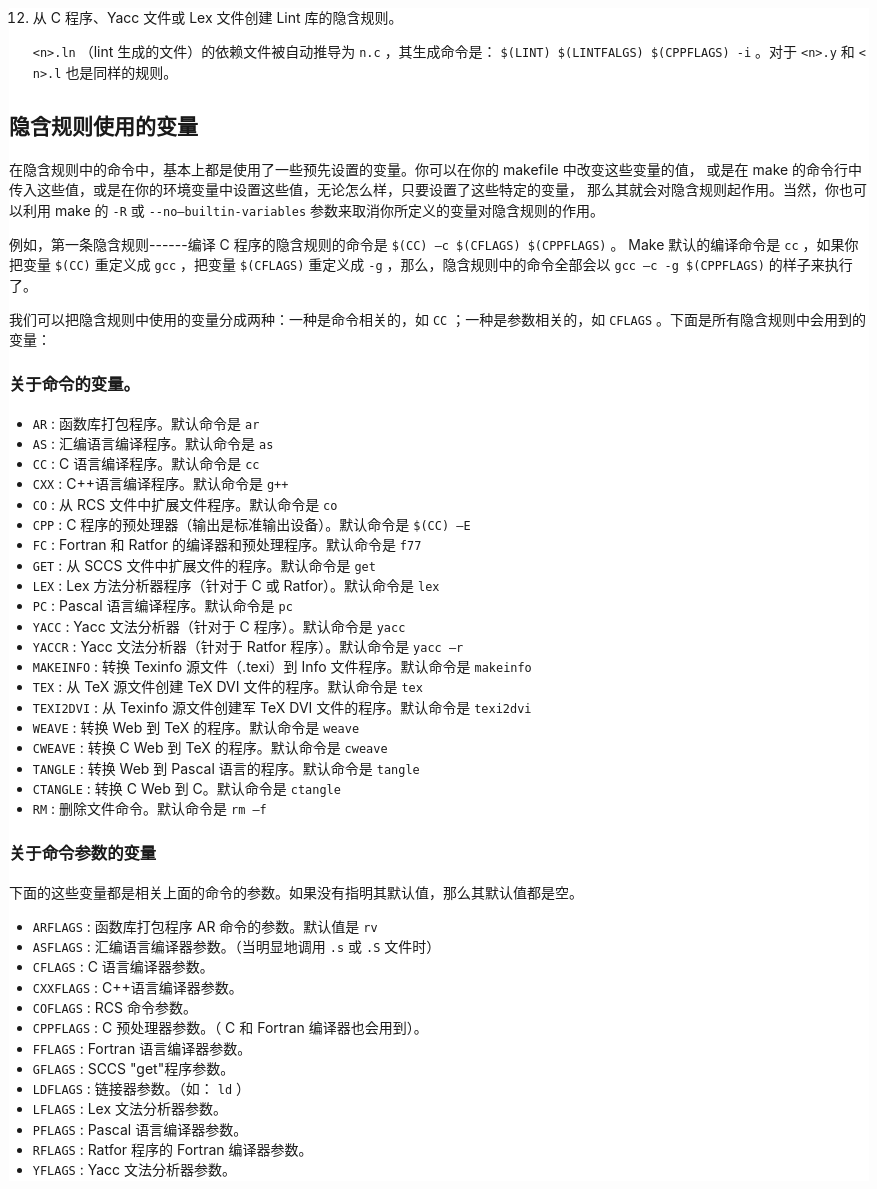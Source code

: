 12. 从 C 程序、Yacc 文件或 Lex 文件创建 Lint 库的隐含规则。

    `<n>.ln` （lint 生成的文件）的依赖文件被自动推导为 `n.c`
    ，其生成命令是： `$(LINT) $(LINTFALGS) $(CPPFLAGS) -i` 。对于
    `<n>.y` 和 `<n>.l` 也是同样的规则。

## 隐含规则使用的变量

在隐含规则中的命令中，基本上都是使用了一些预先设置的变量。你可以在你的 makefile 中改变这些变量的值，
或是在 make 的命令行中传入这些值，或是在你的环境变量中设置这些值，无论怎么样，只要设置了这些特定的变量，
那么其就会对隐含规则起作用。当然，你也可以利用 make 的 `-R` 或
`--no–builtin-variables` 参数来取消你所定义的变量对隐含规则的作用。

例如，第一条隐含规则------编译 C 程序的隐含规则的命令是
`$(CC) –c $(CFLAGS) $(CPPFLAGS)` 。 Make 默认的编译命令是 `cc`
，如果你把变量 `$(CC)` 重定义成 `gcc` ，把变量 `$(CFLAGS)` 重定义成 `-g`
，那么，隐含规则中的命令全部会以 `gcc –c -g $(CPPFLAGS)`
的样子来执行了。

我们可以把隐含规则中使用的变量分成两种：一种是命令相关的，如 `CC`
；一种是参数相关的，如 `CFLAGS` 。下面是所有隐含规则中会用到的变量：

### 关于命令的变量。

-   `AR` : 函数库打包程序。默认命令是 `ar`
-   `AS` : 汇编语言编译程序。默认命令是 `as`
-   `CC` : C 语言编译程序。默认命令是 `cc`
-   `CXX` : C++语言编译程序。默认命令是 `g++`
-   `CO` : 从 RCS 文件中扩展文件程序。默认命令是 `co`
-   `CPP` : C 程序的预处理器（输出是标准输出设备）。默认命令是 `$(CC) –E`
-   `FC` : Fortran 和 Ratfor 的编译器和预处理程序。默认命令是 `f77`
-   `GET` : 从 SCCS 文件中扩展文件的程序。默认命令是 `get`
-   `LEX` : Lex 方法分析器程序（针对于 C 或 Ratfor）。默认命令是 `lex`
-   `PC` : Pascal 语言编译程序。默认命令是 `pc`
-   `YACC` : Yacc 文法分析器（针对于 C 程序）。默认命令是 `yacc`
-   `YACCR` : Yacc 文法分析器（针对于 Ratfor 程序）。默认命令是 `yacc –r`
-   `MAKEINFO` : 转换 Texinfo 源文件（.texi）到 Info 文件程序。默认命令是
    `makeinfo`
-   `TEX` : 从 TeX 源文件创建 TeX DVI 文件的程序。默认命令是 `tex`
-   `TEXI2DVI` : 从 Texinfo 源文件创建军 TeX DVI 文件的程序。默认命令是
    `texi2dvi`
-   `WEAVE` : 转换 Web 到 TeX 的程序。默认命令是 `weave`
-   `CWEAVE` : 转换 C Web 到 TeX 的程序。默认命令是 `cweave`
-   `TANGLE` : 转换 Web 到 Pascal 语言的程序。默认命令是 `tangle`
-   `CTANGLE` : 转换 C Web 到 C。默认命令是 `ctangle`
-   `RM` : 删除文件命令。默认命令是 `rm –f`

### 关于命令参数的变量

下面的这些变量都是相关上面的命令的参数。如果没有指明其默认值，那么其默认值都是空。

-   `ARFLAGS` : 函数库打包程序 AR 命令的参数。默认值是 `rv`
-   `ASFLAGS` : 汇编语言编译器参数。（当明显地调用 `.s` 或 `.S` 文件时）
-   `CFLAGS` : C 语言编译器参数。
-   `CXXFLAGS` : C++语言编译器参数。
-   `COFLAGS` : RCS 命令参数。
-   `CPPFLAGS` : C 预处理器参数。（ C 和 Fortran 编译器也会用到）。
-   `FFLAGS` : Fortran 语言编译器参数。
-   `GFLAGS` : SCCS "get"程序参数。
-   `LDFLAGS` : 链接器参数。（如： `ld` ）
-   `LFLAGS` : Lex 文法分析器参数。
-   `PFLAGS` : Pascal 语言编译器参数。
-   `RFLAGS` : Ratfor 程序的 Fortran 编译器参数。
-   `YFLAGS` : Yacc 文法分析器参数。

